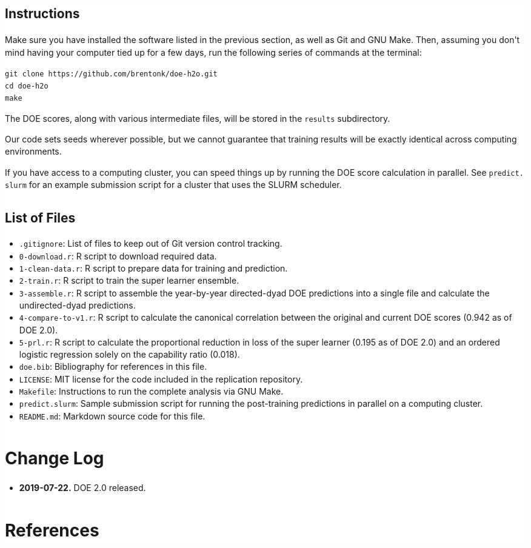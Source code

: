 ## Instructions

Make sure you have installed the software listed in the previous section, as well as Git and GNU Make.  Then, assuming you don't mind having your computer tied up for a few days, run the following series of commands at the terminal:

```
git clone https://github.com/brentonk/doe-h2o.git
cd doe-h2o
make
```

The DOE scores, along with various intermediate files, will be stored in the `results` subdirectory.

Our code sets seeds wherever possible, but we cannot guarantee that training results will be exactly identical across computing environments.

If you have access to a computing cluster, you can speed things up by running the DOE score calculation in parallel.  See `predict.slurm` for an example submission script for a cluster that uses the SLURM scheduler.

## List of Files

*   `.gitignore`: List of files to keep out of Git version control tracking.
*   `0-download.r`: R script to download required data.
*   `1-clean-data.r`: R script to prepare data for training and prediction.
*   `2-train.r`: R script to train the super learner ensemble.
*   `3-assemble.r`: R script to assemble the year-by-year directed-dyad DOE predictions into a single file and calculate the undirected-dyad predictions.
*   `4-compare-to-v1.r`: R script to calculate the canonical correlation between the original and current DOE scores (0.942 as of DOE 2.0).
*   `5-prl.r`: R script to calculate the proportional reduction in loss of the super learner (0.195 as of DOE 2.0) and an ordered logistic regression solely on the capability ratio (0.018).
*   `doe.bib`: Bibliography for references in this file.
*   `LICENSE`: MIT license for the code included in the replication repository.
*   `Makefile`: Instructions to run the complete analysis via GNU Make.
*   `predict.slurm`: Sample submission script for running the post-training predictions in parallel on a computing cluster.
*   `README.md`: Markdown source code for this file.


# Change Log

*   **2019-07-22.** DOE 2.0 released.


# References
